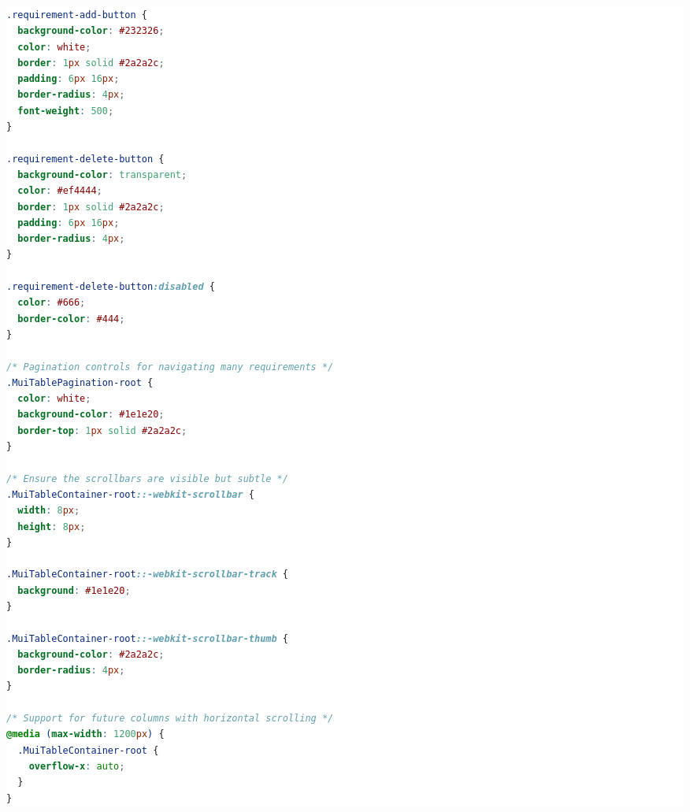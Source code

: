 ```css
.requirement-add-button {
  background-color: #232326;
  color: white;
  border: 1px solid #2a2a2c;
  padding: 6px 16px;
  border-radius: 4px;
  font-weight: 500;
}

.requirement-delete-button {
  background-color: transparent;
  color: #ef4444;
  border: 1px solid #2a2a2c;
  padding: 6px 16px;
  border-radius: 4px;
}

.requirement-delete-button:disabled {
  color: #666;
  border-color: #444;
}

/* Pagination controls for navigating many requirements */
.MuiTablePagination-root {
  color: white;
  background-color: #1e1e20;
  border-top: 1px solid #2a2a2c;
}

/* Ensure the scrollbars are visible but subtle */
.MuiTableContainer-root::-webkit-scrollbar {
  width: 8px;
  height: 8px;
}

.MuiTableContainer-root::-webkit-scrollbar-track {
  background: #1e1e20;
}

.MuiTableContainer-root::-webkit-scrollbar-thumb {
  background-color: #2a2a2c;
  border-radius: 4px;
}

/* Support for future columns with horizontal scrolling */
@media (max-width: 1200px) {
  .MuiTableContainer-root {
    overflow-x: auto;
  }
}
```

